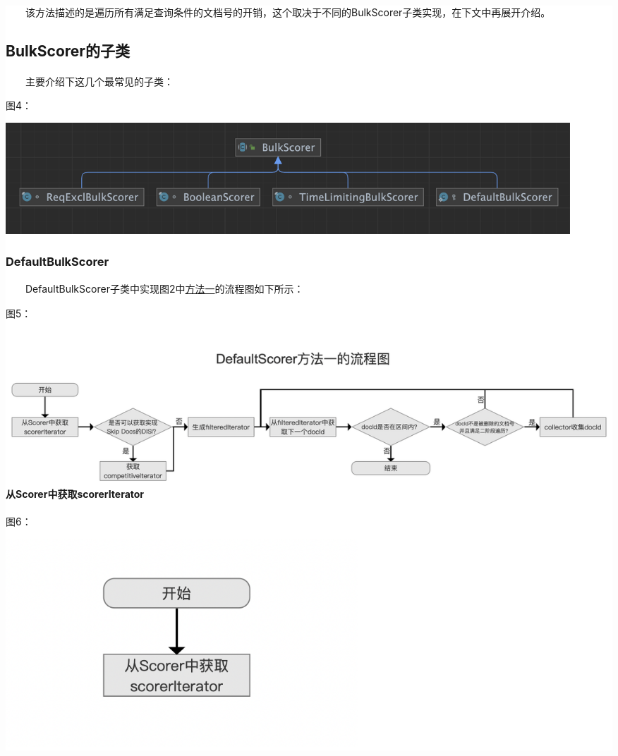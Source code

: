 &emsp;&emsp;该方法描述的是遍历所有满足查询条件的文档号的开销，这个取决于不同的BulkScorer子类实现，在下文中再展开介绍。

## BulkScorer的子类

&emsp;&emsp;主要介绍下这几个最常见的子类：

图4：

<img src="BulkScorer（一）-image/4.png"  width="800">

### DefaultBulkScorer

&emsp;&emsp;DefaultBulkScorer子类中实现图2中[方法一](###方法一)的流程图如下所示：

图5：

<img src="BulkScorer（一）-image/5.png"  align = "left"  >

#### 从Scorer中获取scorerIterator

图6：

<img src="BulkScorer（一）-image/6.png"   width="500">
